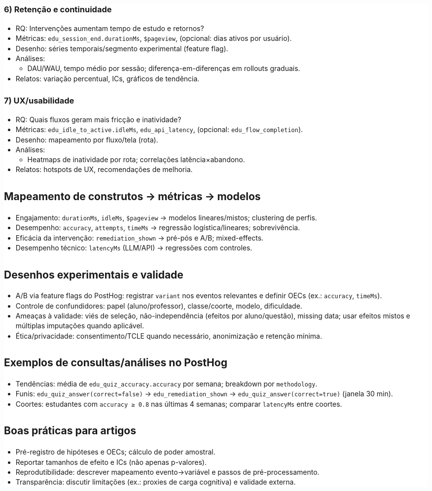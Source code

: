 ### 6) Retenção e continuidade
- RQ: Intervenções aumentam tempo de estudo e retornos?
- Métricas: `edu_session_end.durationMs`, `$pageview`, (opcional: dias ativos por usuário).
- Desenho: séries temporais/segmento experimental (feature flag).
- Análises:
  - DAU/WAU, tempo médio por sessão; diferença-em-diferenças em rollouts graduais.
- Relatos: variação percentual, ICs, gráficos de tendência.

### 7) UX/usabilidade
- RQ: Quais fluxos geram mais fricção e inatividade?
- Métricas: `edu_idle_to_active.idleMs`, `edu_api_latency`, (opcional: `edu_flow_completion`).
- Desenho: mapeamento por fluxo/tela (rota).
- Análises:
  - Heatmaps de inatividade por rota; correlações latência×abandono.
- Relatos: hotspots de UX, recomendações de melhoria.

## Mapeamento de construtos → métricas → modelos
- Engajamento: `durationMs`, `idleMs`, `$pageview` → modelos lineares/mistos; clustering de perfis.
- Desempenho: `accuracy`, `attempts`, `timeMs` → regressão logística/lineares; sobrevivência.
- Eficácia da intervenção: `remediation_shown` → pré-pós e A/B; mixed-effects.
- Desempenho técnico: `latencyMs` (LLM/API) → regressões com controles.

## Desenhos experimentais e validade
- A/B via feature flags do PostHog: registrar `variant` nos eventos relevantes e definir OECs (ex.: `accuracy`, `timeMs`).
- Controle de confundidores: papel (aluno/professor), classe/coorte, modelo, dificuldade.
- Ameaças à validade: viés de seleção, não-independência (efeitos por aluno/questão), missing data; usar efeitos mistos e múltiplas imputações quando aplicável.
- Ética/privacidade: consentimento/TCLE quando necessário, anonimização e retenção mínima.

## Exemplos de consultas/análises no PostHog
- Tendências: média de `edu_quiz_accuracy.accuracy` por semana; breakdown por `methodology`.
- Funis: `edu_quiz_answer(correct=false)` → `edu_remediation_shown` → `edu_quiz_answer(correct=true)` (janela 30 min).
- Coortes: estudantes com `accuracy ≥ 0.8` nas últimas 4 semanas; comparar `latencyMs` entre coortes.

## Boas práticas para artigos
- Pré-registro de hipóteses e OECs; cálculo de poder amostral.
- Reportar tamanhos de efeito e ICs (não apenas p-valores).
- Reprodutibilidade: descrever mapeamento evento→variável e passos de pré-processamento.
- Transparência: discutir limitações (ex.: proxies de carga cognitiva) e validade externa.